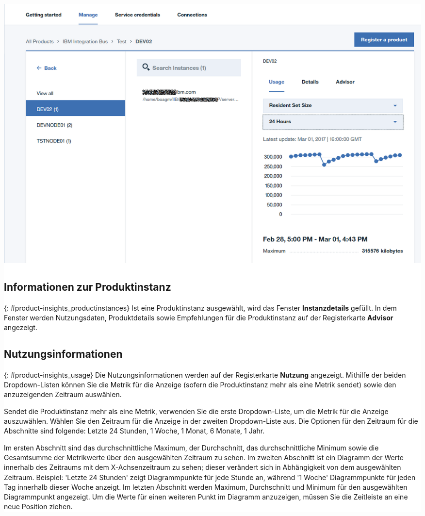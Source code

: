 ![Service-Dashboard](images/products.png "Service-Dashboard") 



## Informationen zur Produktinstanz
{: #product-insights_productinstances}
Ist eine Produktinstanz ausgewählt, wird das Fenster **Instanzdetails** gefüllt. In dem Fenster werden Nutzungsdaten, Produktdetails sowie Empfehlungen für die Produktinstanz auf der Registerkarte **Advisor** angezeigt.


## Nutzungsinformationen
{: #product-insights_usage}
Die Nutzungsinformationen werden auf der Registerkarte **Nutzung** angezeigt. Mithilfe der beiden Dropdown-Listen können Sie die Metrik für die Anzeige (sofern die Produktinstanz mehr als eine Metrik sendet) sowie den anzuzeigenden Zeitraum auswählen.

Sendet die Produktinstanz mehr als eine Metrik, verwenden Sie die erste Dropdown-Liste, um die Metrik für die Anzeige auszuwählen. Wählen Sie den Zeitraum für die Anzeige in der zweiten Dropdown-Liste aus. Die Optionen für den Zeitraum für die Abschnitte sind folgende: Letzte 24 Stunden, 1 Woche, 1 Monat, 6 Monate, 1 Jahr.

Im ersten Abschnitt sind das durchschnittliche Maximum, der Durchschnitt, das durchschnittliche Minimum sowie die Gesamtsumme der Metrikwerte über den ausgewählten Zeitraum zu sehen. Im zweiten Abschnitt ist ein Diagramm der Werte innerhalb des Zeitraums mit dem X-Achsenzeitraum zu sehen; dieser verändert sich in Abhängigkeit von dem ausgewählten Zeitraum. Beispiel: 'Letzte 24 Stunden' zeigt Diagrammpunkte für jede Stunde an, während '1 Woche' Diagrammpunkte für jeden Tag innerhalb dieser Woche anzeigt. Im letzten Abschnitt werden Maximum, Durchschnitt und Minimum für den ausgewählten Diagrammpunkt angezeigt. Um die Werte für einen weiteren Punkt im Diagramm anzuzeigen, müssen Sie die Zeitleiste an eine neue Position ziehen.
